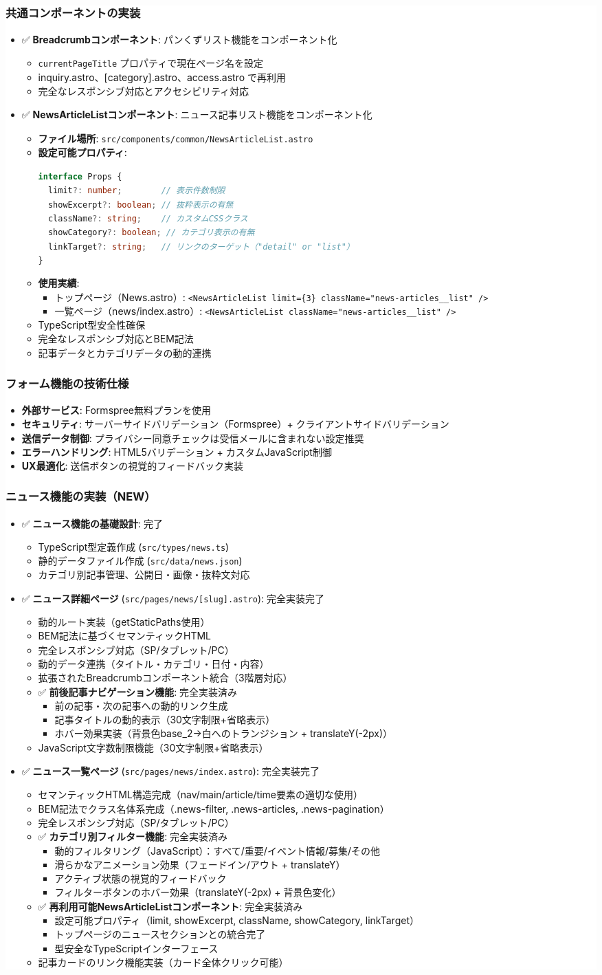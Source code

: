 ### 共通コンポーネントの実装
- ✅ **Breadcrumbコンポーネント**: パンくずリスト機能をコンポーネント化
  - `currentPageTitle` プロパティで現在ページ名を設定
  - inquiry.astro、[category].astro、access.astro で再利用
  - 完全なレスポンシブ対応とアクセシビリティ対応

- ✅ **NewsArticleListコンポーネント**: ニュース記事リスト機能をコンポーネント化
  - **ファイル場所**: `src/components/common/NewsArticleList.astro`
  - **設定可能プロパティ**:
    ```typescript
    interface Props {
      limit?: number;        // 表示件数制限
      showExcerpt?: boolean; // 抜粋表示の有無
      className?: string;    // カスタムCSSクラス
      showCategory?: boolean; // カテゴリ表示の有無
      linkTarget?: string;   // リンクのターゲット（"detail" or "list"）
    }
    ```
  - **使用実績**:
    - トップページ（News.astro）: `<NewsArticleList limit={3} className="news-articles__list" />`
    - 一覧ページ（news/index.astro）: `<NewsArticleList className="news-articles__list" />`
  - TypeScript型安全性確保
  - 完全なレスポンシブ対応とBEM記法
  - 記事データとカテゴリデータの動的連携

### フォーム機能の技術仕様
- **外部サービス**: Formspree無料プランを使用
- **セキュリティ**: サーバーサイドバリデーション（Formspree）+ クライアントサイドバリデーション
- **送信データ制御**: プライバシー同意チェックは受信メールに含まれない設定推奨
- **エラーハンドリング**: HTML5バリデーション + カスタムJavaScript制御
- **UX最適化**: 送信ボタンの視覚的フィードバック実装

### ニュース機能の実装（NEW）
- ✅ **ニュース機能の基礎設計**: 完了
  - TypeScript型定義作成 (`src/types/news.ts`)
  - 静的データファイル作成 (`src/data/news.json`)
  - カテゴリ別記事管理、公開日・画像・抜粋文対応

- ✅ **ニュース詳細ページ** (`src/pages/news/[slug].astro`): 完全実装完了
  - 動的ルート実装（getStaticPaths使用）
  - BEM記法に基づくセマンティックHTML
  - 完全レスポンシブ対応（SP/タブレット/PC）
  - 動的データ連携（タイトル・カテゴリ・日付・内容）
  - 拡張されたBreadcrumbコンポーネント統合（3階層対応）
  - ✅ **前後記事ナビゲーション機能**: 完全実装済み
    - 前の記事・次の記事への動的リンク生成
    - 記事タイトルの動的表示（30文字制限+省略表示）
    - ホバー効果実装（背景色base_2→白へのトランジション + translateY(-2px)）
  - JavaScript文字数制限機能（30文字制限+省略表示）

- ✅ **ニュース一覧ページ** (`src/pages/news/index.astro`): 完全実装完了
  - セマンティックHTML構造完成（nav/main/article/time要素の適切な使用）
  - BEM記法でクラス名体系完成（.news-filter, .news-articles, .news-pagination）
  - 完全レスポンシブ対応（SP/タブレット/PC）
  - ✅ **カテゴリ別フィルター機能**: 完全実装済み
    - 動的フィルタリング（JavaScript）：すべて/重要/イベント情報/募集/その他
    - 滑らかなアニメーション効果（フェードイン/アウト + translateY）
    - アクティブ状態の視覚的フィードバック
    - フィルターボタンのホバー効果（translateY(-2px) + 背景色変化）
  - ✅ **再利用可能NewsArticleListコンポーネント**: 完全実装済み
    - 設定可能プロパティ（limit, showExcerpt, className, showCategory, linkTarget）
    - トップページのニュースセクションとの統合完了
    - 型安全なTypeScriptインターフェース
  - 記事カードのリンク機能実装（カード全体クリック可能）